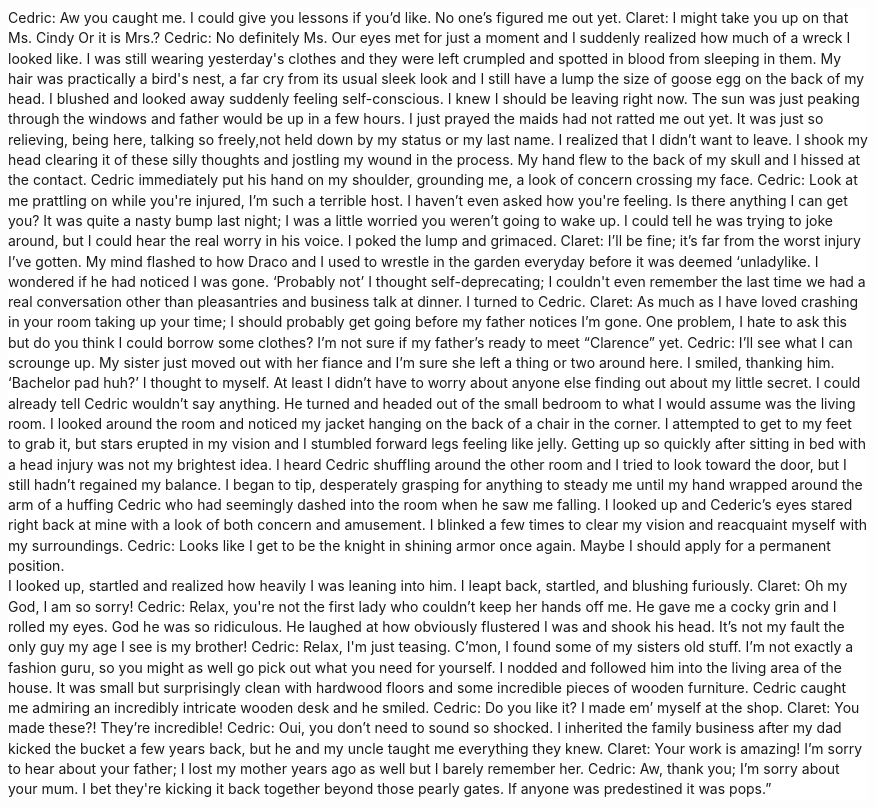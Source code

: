 Cedric: Aw you caught me. I could give you lessons if you’d like. No one’s figured me out yet.
Claret: I might take you up on that Ms. Cindy Or it is Mrs.?
Cedric: No definitely Ms.
Our eyes met for just a moment and I suddenly realized how much of a wreck I looked like. I was still wearing yesterday's clothes and they were left crumpled and spotted in blood from sleeping in them. My hair was practically a bird's nest, a far cry from its usual sleek look and I still have a lump the size of goose egg on the back of my head. I blushed and looked away suddenly feeling self-conscious. I knew I should be leaving right now. The sun was just peaking through the windows and father would be up in a few hours. I just prayed the maids had not ratted me out yet. It was just so relieving, being here, talking so freely,not held down by my status or my last name. I realized that I didn’t want to leave. I shook my head clearing it of these silly thoughts and jostling my wound in the process. My hand flew to the back of my skull and I hissed at the contact. Cedric immediately put his hand on my shoulder, grounding me, a look of concern crossing my face.
Cedric: Look at me prattling on while you're injured, I’m such a terrible host. I haven’t even asked how you're feeling. Is there anything I can get you? It was quite a nasty bump last night; I was a little worried you weren’t going to wake up.
I could tell he was trying to joke around, but I could hear the real worry in his voice. I poked the lump and grimaced.
Claret: I’ll be fine; it’s far from the worst injury I’ve gotten.
My mind flashed to how Draco and I used to wrestle in the garden everyday before it was deemed ‘unladylike. I wondered if he had noticed I was gone. ‘Probably not’ I thought self-deprecating; I couldn't even remember the last time we had a real conversation other than pleasantries and business talk at dinner. I turned to Cedric.
Claret: As much as I have loved crashing in your room taking up your time; I should probably get going before my father notices I’m gone. One problem, I hate to ask this but do you think I could borrow some clothes? I’m not sure if my father’s ready to meet “Clarence” yet.
Cedric: I’ll see what I can scrounge up. My sister just moved out with her fiance and I’m sure she left a thing or two around here.
I smiled, thanking him. ‘Bachelor pad huh?’ I thought to myself. At least I didn’t have to worry about anyone else finding out about my little secret. I could already tell Cedric wouldn’t say anything.
	He turned and headed out of the small bedroom to what I would assume was the living room. I looked around the room and noticed my jacket hanging on the back of a chair in the corner. I attempted to get to my feet to grab it, but stars erupted in my vision and I stumbled forward legs feeling like jelly. Getting up so quickly after sitting in bed with a head injury was not my brightest idea. I heard Cedric shuffling around the other room and I tried to look toward the door, but I still hadn’t regained my balance. I began to tip, desperately grasping for anything to steady me until my hand wrapped around the arm	 of a huffing Cedric who had seemingly dashed into the room when he saw me falling. I looked up and Cederic’s eyes stared right back at mine with a look of both concern and amusement. I blinked a few times to clear my vision and reacquaint myself with my surroundings.
Cedric: Looks like I get to be the knight in shining armor once again. Maybe I should apply for a permanent position.  
I looked up, startled and realized how heavily I was leaning into him. I leapt back, startled, and blushing furiously.
Claret: Oh my God, I am so sorry!
Cedric: Relax, you're not the first lady who couldn’t keep her hands off me.
He gave me a cocky grin and I rolled my eyes. God he was so ridiculous. He laughed at how obviously flustered I was and shook his head. It’s not my fault the only guy my age I see is my brother!
Cedric: Relax, I'm just teasing. C’mon, I found some of my sisters old stuff. I’m not exactly a fashion guru, so you might as well go pick out what you need for yourself.
I nodded and followed him into the living area of the house. It was small but surprisingly clean with hardwood floors and some incredible pieces of wooden furniture. Cedric caught me admiring an incredibly intricate wooden desk and he smiled.
Cedric: Do you like it? I made em’ myself at the shop.
Claret: You made these?! They’re incredible!
Cedric: Oui, you don’t need to sound so shocked. I inherited the family business after my dad kicked the bucket a few years back, but he and my uncle taught me everything they knew.
Claret: Your work is amazing! I’m sorry to hear about your father; I lost my mother years ago as well but I barely remember her.
Cedric: Aw, thank you; I’m sorry about your mum. I bet they're kicking it back together beyond those pearly gates. If anyone was predestined it was pops.”